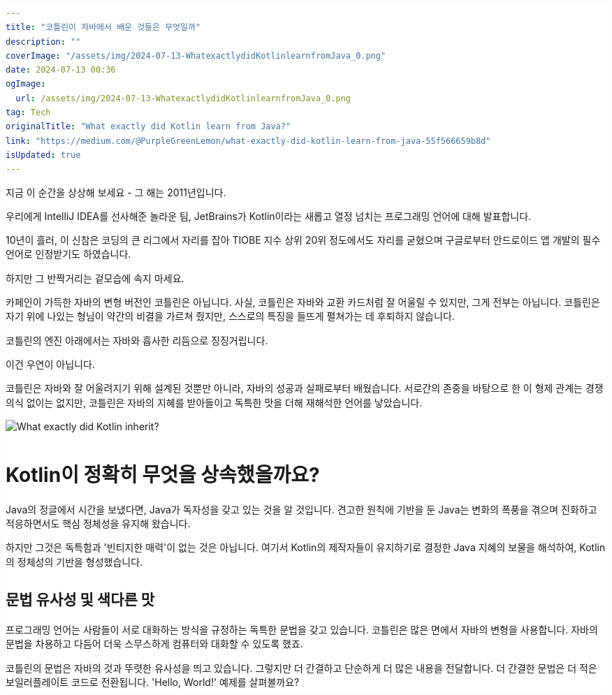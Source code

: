 ```yaml
---
title: "코틀린이 자바에서 배운 것들은 무엇일까"
description: ""
coverImage: "/assets/img/2024-07-13-WhatexactlydidKotlinlearnfromJava_0.png"
date: 2024-07-13 00:36
ogImage:
  url: /assets/img/2024-07-13-WhatexactlydidKotlinlearnfromJava_0.png
tag: Tech
originalTitle: "What exactly did Kotlin learn from Java?"
link: "https://medium.com/@PurpleGreenLemon/what-exactly-did-kotlin-learn-from-java-55f566659b8d"
isUpdated: true
---
```


지금 이 순간을 상상해 보세요 - 그 해는 2011년입니다.

우리에게 IntelliJ IDEA를 선사해준 놀라운 팀, JetBrains가 Kotlin이라는 새롭고 열정 넘치는 프로그래밍 언어에 대해 발표합니다.

10년이 흘러, 이 신참은 코딩의 큰 리그에서 자리를 잡아 TIOBE 지수 상위 20위 정도에서도 자리를 굳혔으며 구글로부터 안드로이드 앱 개발의 필수 언어로 인정받기도 하였습니다.

하지만 그 반짝거리는 겉모습에 속지 마세요.

<div class="content-ad"></div>

카페인이 가득한 자바의 변형 버전인 코틀린은 아닙니다. 사실, 코틀린은 자바와 교환 카드처럼 잘 어울릴 수 있지만, 그게 전부는 아닙니다. 코틀린은 자기 위에 나있는 형님이 약간의 비결을 가르쳐 줬지만, 스스로의 특징을 들뜨게 펼쳐가는 데 후퇴하지 않습니다.

코틀린의 엔진 아래에서는 자바와 흡사한 리듬으로 징징거립니다.

이건 우연이 아닙니다.

코틀린은 자바와 잘 어울려지기 위해 설계된 것뿐만 아니라, 자바의 성공과 실패로부터 배웠습니다. 서로간의 존중을 바탕으로 한 이 형제 관계는 경쟁 의식 없이는 없지만, 코틀린은 자바의 지혜를 받아들이고 독특한 맛을 더해 재해석한 언어를 낳았습니다.

<div class="content-ad"></div>

![What exactly did Kotlin inherit?](/assets/img/2024-07-13-WhatexactlydidKotlinlearnfromJava_0.png)

# Kotlin이 정확히 무엇을 상속했을까요?

Java의 정글에서 시간을 보냈다면, Java가 독자성을 갖고 있는 것을 알 것입니다. 견고한 원칙에 기반을 둔 Java는 변화의 폭풍을 겪으며 진화하고 적응하면서도 핵심 정체성을 유지해 왔습니다.

하지만 그것은 독특함과 '빈티지한 매력'이 없는 것은 아닙니다. 여기서 Kotlin의 제작자들이 유지하기로 결정한 Java 지혜의 보물을 해석하여, Kotlin의 정체성의 기반을 형성했습니다.

<div class="content-ad"></div>

## 문법 유사성 및 색다른 맛

프로그래밍 언어는 사람들이 서로 대화하는 방식을 규정하는 독특한 문법을 갖고 있습니다. 코틀린은 많은 면에서 자바의 변형을 사용합니다. 자바의 문법을 차용하고 다듬어 더욱 스무스하게 컴퓨터와 대화할 수 있도록 했죠.

코틀린의 문법은 자바의 것과 뚜렷한 유사성을 띄고 있습니다. 그렇지만 더 간결하고 단순하게 더 많은 내용을 전달합니다. 더 간결한 문법은 더 적은 보일러플레이트 코드로 전환됩니다. 'Hello, World!' 예제를 살펴볼까요?
